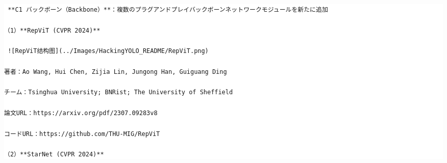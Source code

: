      **C1 バックボーン（Backbone）**：複数のプラグアンドプレイバックボーンネットワークモジュールを新たに追加

    （1）**RepViT (CVPR 2024)**

     ![RepViT结构图](../Images/HackingYOLO_README/RepViT.png)

    著者：Ao Wang, Hui Chen, Zijia Lin, Jungong Han, Guiguang Ding

    チーム：Tsinghua University; BNRist; The University of Sheffield
    
    論文URL：https://arxiv.org/pdf/2307.09283v8
    
    コードURL：https://github.com/THU-MIG/RepViT

    （2）**StarNet (CVPR 2024)**
